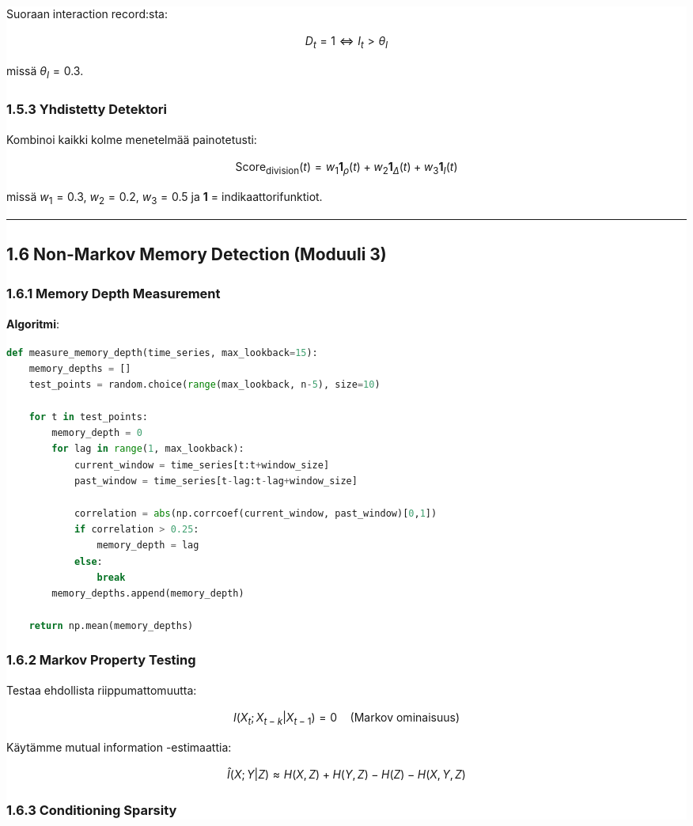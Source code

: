 Suoraan interaction record:sta:

$$D_t = 1 \iff I_t > \theta_I$$

missä $\theta_I = 0.3$.

### 1.5.3 Yhdistetty Detektori

Kombinoi kaikki kolme menetelmää painotetusti:

$$\text{Score}_{\text{division}}(t) = w_1 \mathbf{1}_{\rho}(t) + w_2 \mathbf{1}_{\Delta}(t) + w_3 \mathbf{1}_{I}(t)$$

missä $w_1 = 0.3$, $w_2 = 0.2$, $w_3 = 0.5$ ja $\mathbf{1}$ = indikaattorifunktiot.

---

## 1.6 Non-Markov Memory Detection (Moduuli 3)

### 1.6.1 Memory Depth Measurement

**Algoritmi**:
```python
def measure_memory_depth(time_series, max_lookback=15):
    memory_depths = []
    test_points = random.choice(range(max_lookback, n-5), size=10)
    
    for t in test_points:
        memory_depth = 0
        for lag in range(1, max_lookback):
            current_window = time_series[t:t+window_size]
            past_window = time_series[t-lag:t-lag+window_size]
            
            correlation = abs(np.corrcoef(current_window, past_window)[0,1])
            if correlation > 0.25:
                memory_depth = lag
            else:
                break
        memory_depths.append(memory_depth)
    
    return np.mean(memory_depths)
```

### 1.6.2 Markov Property Testing

Testaa ehdollista riippumattomuutta:

$$I(X_t; X_{t-k} | X_{t-1}) = 0 \quad \text{(Markov ominaisuus)}$$

Käytämme mutual information -estimaattia:

$$\hat{I}(X;Y|Z) \approx H(X,Z) + H(Y,Z) - H(Z) - H(X,Y,Z)$$

### 1.6.3 Conditioning Sparsity
